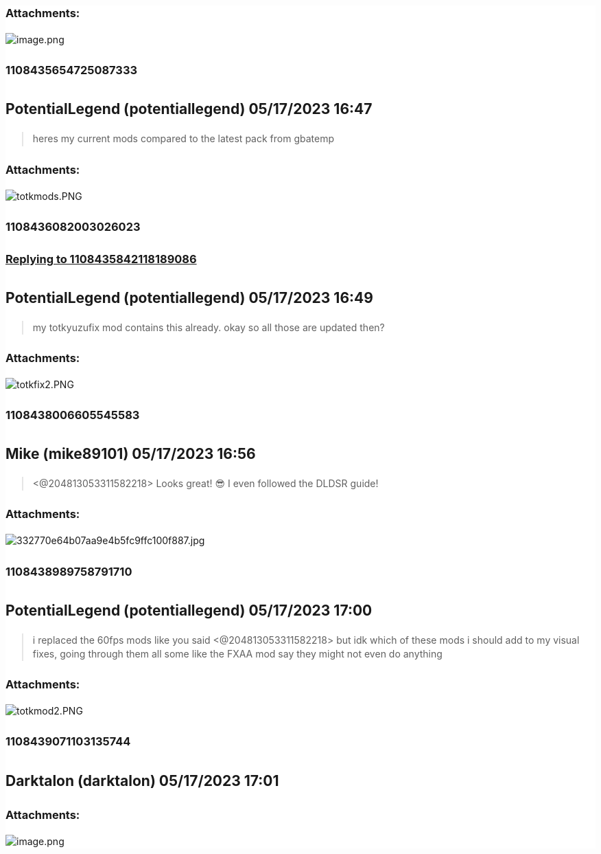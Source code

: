 > 
### Attachments: 
![image.png](https://yuzudiscordbackup.s3.us-west-2.amazonaws.com/files-game-mods/1108435394783096842_image.png)

### 1108435654725087333
## PotentialLegend (potentiallegend) 05/17/2023 16:47 

> heres my current mods compared to the latest pack from gbatemp
### Attachments: 
![totkmods.PNG](https://yuzudiscordbackup.s3.us-west-2.amazonaws.com/files-game-mods/1108435654725087333_totkmods.PNG)

### 1108436082003026023
### [Replying to 1108435842118189086](#1108435842118189086)
## PotentialLegend (potentiallegend) 05/17/2023 16:49 

> my totkyuzufix mod contains this already. okay so all those are updated then?
### Attachments: 
![totkfix2.PNG](https://yuzudiscordbackup.s3.us-west-2.amazonaws.com/files-game-mods/1108436082003026023_totkfix2.PNG)

### 1108438006605545583
## Mike (mike89101) 05/17/2023 16:56 

> <@204813053311582218> Looks great! 😎 I even followed the DLDSR guide!
### Attachments: 
![332770e64b07aa9e4b5fc9ffc100f887.jpg](https://yuzudiscordbackup.s3.us-west-2.amazonaws.com/files-game-mods/1108438006605545583_332770e64b07aa9e4b5fc9ffc100f887.jpg)

### 1108438989758791710
## PotentialLegend (potentiallegend) 05/17/2023 17:00 

> i replaced the 60fps mods like you said <@204813053311582218> but idk which of these mods i should add to my visual fixes, going through them all some like the FXAA mod say they might not even do anything
### Attachments: 
![totkmod2.PNG](https://yuzudiscordbackup.s3.us-west-2.amazonaws.com/files-game-mods/1108438989758791710_totkmod2.PNG)

### 1108439071103135744
## Darktalon (darktalon) 05/17/2023 17:01 

> 
### Attachments: 
![image.png](https://yuzudiscordbackup.s3.us-west-2.amazonaws.com/files-game-mods/1108439071103135744_image.png)
